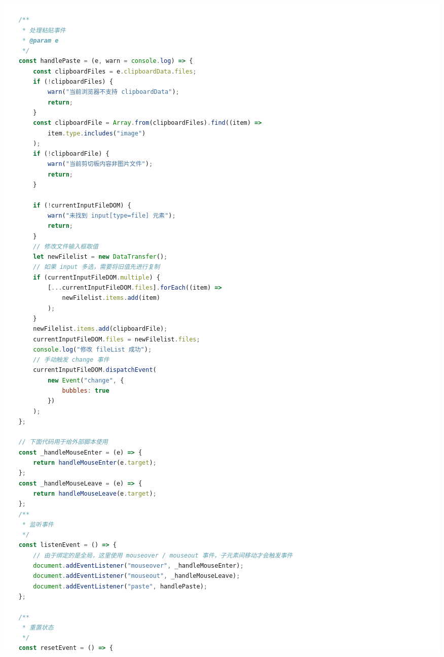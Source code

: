 ```js

    /**
     * 处理粘贴事件
     * @param e
     */
    const handlePaste = (e, warn = console.log) => {
        const clipboardFiles = e.clipboardData.files;
        if (!clipboardFiles) {
            warn("当前浏览器不支持 clipboardData");
            return;
        }
        const clipboardFile = Array.from(clipboardFiles).find((item) =>
            item.type.includes("image")
        );
        if (!clipboardFile) {
            warn("当前剪切板内容非图片文件");
            return;
        }

        if (!currentInputFileDOM) {
            warn("未找到 input[type=file] 元素");
            return;
        }
        // 修改文件输入框取值
        let newFilelist = new DataTransfer();
        // 如果 input 多选，需要将旧值先进行复制
        if (currentInputFileDOM.multiple) {
            [...currentInputFileDOM.files].forEach((item) =>
                newFilelist.items.add(item)
            );
        }
        newFilelist.items.add(clipboardFile);
        currentInputFileDOM.files = newFilelist.files;
        console.log("修改 fileList 成功");
        // 手动触发 change 事件
        currentInputFileDOM.dispatchEvent(
            new Event("change", {
                bubbles: true
            })
        );
    };

    // 下面代码用于给外部脚本使用
    const _handleMouseEnter = (e) => {
        return handleMouseEnter(e.target);
    };
    const _handleMouseLeave = (e) => {
        return handleMouseLeave(e.target);
    };
    /**
     * 监听事件
     */
    const listenEvent = () => {
        // 由于绑定的是全局，这里使用 mouseover / mouseout 事件，子元素间移动才会触发事件
        document.addEventListener("mouseover", _handleMouseEnter);
        document.addEventListener("mouseout", _handleMouseLeave);
        document.addEventListener("paste", handlePaste);
    };

    /**
     * 重置状态
     */
    const resetEvent = () => {
```